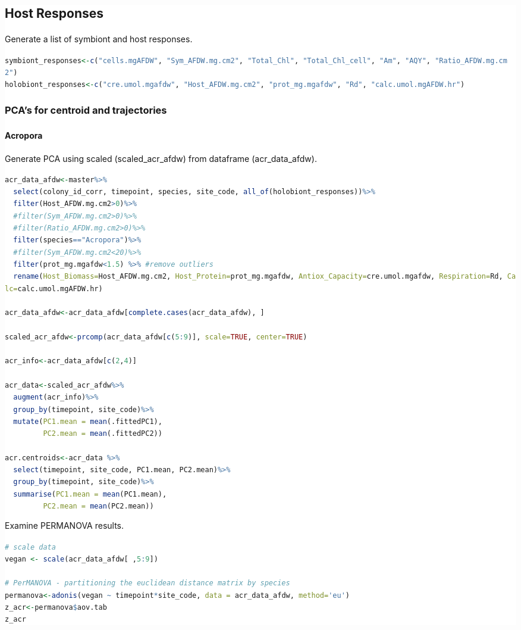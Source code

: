 ## Host Responses

Generate a list of symbiont and host responses.

``` r
symbiont_responses<-c("cells.mgAFDW", "Sym_AFDW.mg.cm2", "Total_Chl", "Total_Chl_cell", "Am", "AQY", "Ratio_AFDW.mg.cm2") 
holobiont_responses<-c("cre.umol.mgafdw", "Host_AFDW.mg.cm2", "prot_mg.mgafdw", "Rd", "calc.umol.mgAFDW.hr")
```

### PCA’s for centroid and trajectories

#### Acropora

Generate PCA using scaled (scaled_acr_afdw) from dataframe
(acr_data_afdw).

``` r
acr_data_afdw<-master%>%
  select(colony_id_corr, timepoint, species, site_code, all_of(holobiont_responses))%>%
  filter(Host_AFDW.mg.cm2>0)%>%
  #filter(Sym_AFDW.mg.cm2>0)%>%
  #filter(Ratio_AFDW.mg.cm2>0)%>%
  filter(species=="Acropora")%>%
  #filter(Sym_AFDW.mg.cm2<20)%>%
  filter(prot_mg.mgafdw<1.5) %>% #remove outliers
  rename(Host_Biomass=Host_AFDW.mg.cm2, Host_Protein=prot_mg.mgafdw, Antiox_Capacity=cre.umol.mgafdw, Respiration=Rd, Calc=calc.umol.mgAFDW.hr)

acr_data_afdw<-acr_data_afdw[complete.cases(acr_data_afdw), ]

scaled_acr_afdw<-prcomp(acr_data_afdw[c(5:9)], scale=TRUE, center=TRUE) 

acr_info<-acr_data_afdw[c(2,4)]

acr_data<-scaled_acr_afdw%>%
  augment(acr_info)%>%
  group_by(timepoint, site_code)%>%
  mutate(PC1.mean = mean(.fittedPC1),
         PC2.mean = mean(.fittedPC2))

acr.centroids<-acr_data %>% 
  select(timepoint, site_code, PC1.mean, PC2.mean)%>%
  group_by(timepoint, site_code)%>%
  summarise(PC1.mean = mean(PC1.mean),
         PC2.mean = mean(PC2.mean))
```

Examine PERMANOVA results.

``` r
# scale data
vegan <- scale(acr_data_afdw[ ,5:9])

# PerMANOVA - partitioning the euclidean distance matrix by species
permanova<-adonis(vegan ~ timepoint*site_code, data = acr_data_afdw, method='eu')
z_acr<-permanova$aov.tab
z_acr
```
